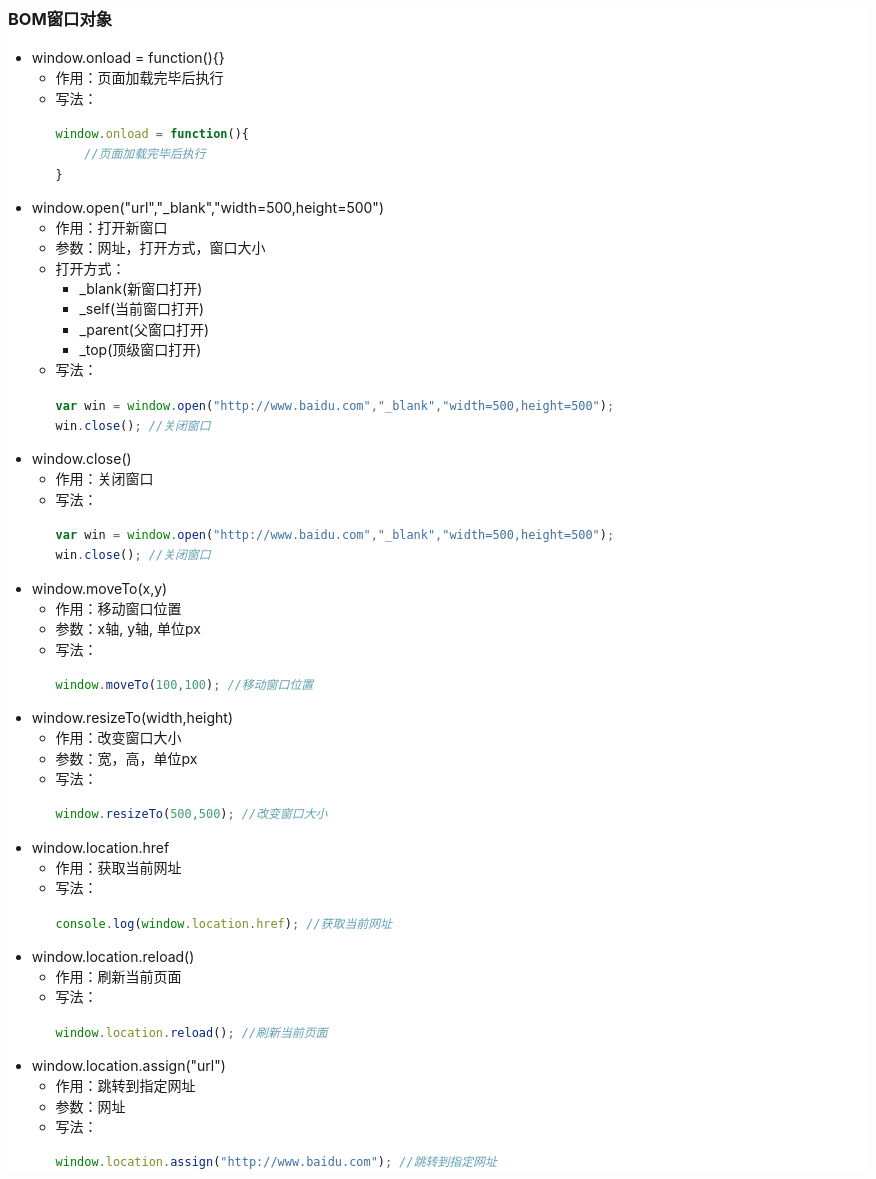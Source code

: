 ### BOM窗口对象

 - window.onload = function(){}
     - 作用：页面加载完毕后执行
     - 写法：
        ```js
        window.onload = function(){
            //页面加载完毕后执行
        }
        ```
 - window.open("url","_blank","width=500,height=500") 
     - 作用：打开新窗口
     - 参数：网址，打开方式，窗口大小
     - 打开方式：
         - _blank(新窗口打开)
         - _self(当前窗口打开)
         - _parent(父窗口打开) 
         - _top(顶级窗口打开)
     - 写法：
        ```js
        var win = window.open("http://www.baidu.com","_blank","width=500,height=500");
        win.close(); //关闭窗口
        ```
 - window.close() 
     - 作用：关闭窗口
     - 写法：
        ```js
        var win = window.open("http://www.baidu.com","_blank","width=500,height=500");
        win.close(); //关闭窗口
        ```
 - window.moveTo(x,y)
     - 作用：移动窗口位置
     - 参数：x轴, y轴, 单位px
     - 写法：
        ```js
        window.moveTo(100,100); //移动窗口位置
        ```
 - window.resizeTo(width,height)
     - 作用：改变窗口大小
     - 参数：宽，高，单位px
     - 写法：
        ```js
        window.resizeTo(500,500); //改变窗口大小
        ```
 - window.location.href
     - 作用：获取当前网址
     - 写法：
        ```js
        console.log(window.location.href); //获取当前网址
        ```
 - window.location.reload()
     - 作用：刷新当前页面
     - 写法：
        ```js
        window.location.reload(); //刷新当前页面
        ```
 - window.location.assign("url")
     - 作用：跳转到指定网址
     - 参数：网址
     - 写法：
        ```js
        window.location.assign("http://www.baidu.com"); //跳转到指定网址
        ```